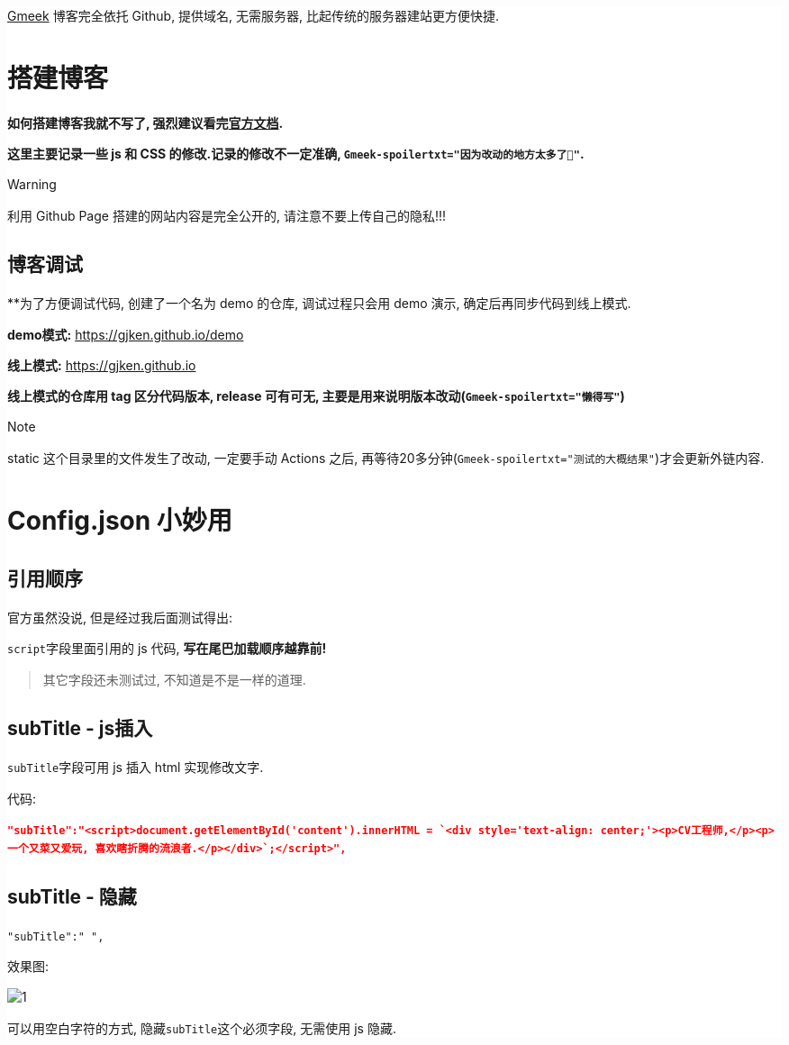 [Gmeek](https://github.com/Meekdai/Gmeek) 博客完全依托 Github, 提供域名, 无需服务器, 比起传统的服务器建站更方便快捷.

# 搭建博客

**如何搭建博客我就不写了, 强烈建议看完[官方文档](https://blog.meekdai.com/tag.html#gmeek).**

**这里主要记录一些 js 和 CSS 的修改.记录的修改不一定准确, `Gmeek-spoilertxt="因为改动的地方太多了🥴"`.**

> [!WARNING]
> 利用 Github Page 搭建的网站内容是完全公开的, 请注意不要上传自己的隐私!!!

## 博客调试

**为了方便调试代码, 创建了一个名为 demo 的仓库, 调试过程只会用 demo 演示, 确定后再同步代码到线上模式.

**demo模式:** https://gjken.github.io/demo

**线上模式:** https://gjken.github.io

**线上模式的仓库用 tag 区分代码版本, release 可有可无, 主要是用来说明版本改动(`Gmeek-spoilertxt="懒得写"`)**

> [!NOTE]
> static 这个目录里的文件发生了改动, 一定要手动 Actions 之后, 再等待20多分钟(`Gmeek-spoilertxt="测试的大概结果"`)才会更新外链内容.

# Config.json 小妙用

## 引用顺序

官方虽然没说, 但是经过我后面测试得出:

`script`字段里面引用的 js 代码, **写在尾巴加载顺序越靠前!**

> 其它字段还未测试过, 不知道是不是一样的道理.

## subTitle - js插入

`subTitle`字段可用 js 插入 html 实现修改文字.

代码:

```json
"subTitle":"<script>document.getElementById('content').innerHTML = `<div style='text-align: center;'><p>CV工程师,</p><p>一个又菜又爱玩, 喜欢瞎折腾的流浪者.</p></div>`;</script>",
```

## subTitle - 隐藏

`"subTitle":" ",`

效果图:

![1](https://github.com/user-attachments/assets/a10a731d-60e0-4916-a65a-d1f2c094c3cd)

可以用空白字符的方式, 隐藏`subTitle`这个必须字段, 无需使用 js 隐藏.
